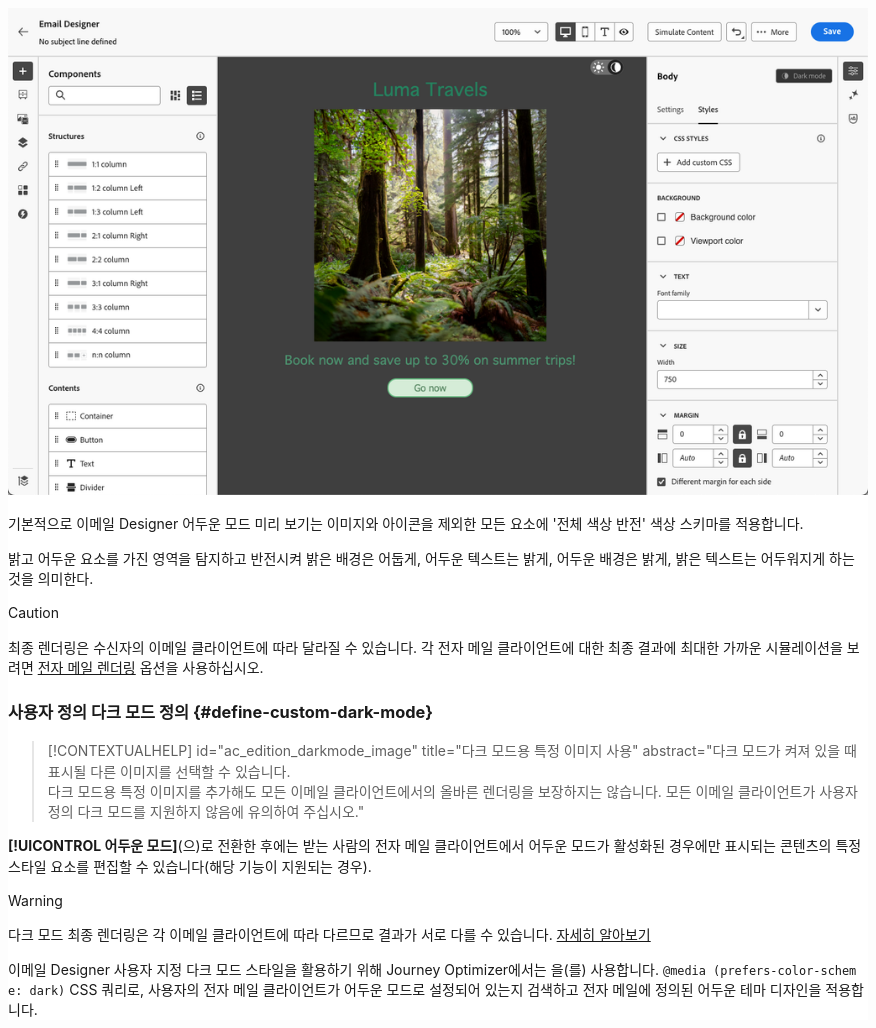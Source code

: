   ![](assets/dark-mode-default.png)

기본적으로 이메일 Designer 어두운 모드 미리 보기는 이미지와 아이콘을 제외한 모든 요소에 &#39;전체 색상 반전&#39; 색상 스키마를 적용합니다.

밝고 어두운 요소를 가진 영역을 탐지하고 반전시켜 밝은 배경은 어둡게, 어두운 텍스트는 밝게, 어두운 배경은 밝게, 밝은 텍스트는 어두워지게 하는 것을 의미한다.

>[!CAUTION]
>
>최종 렌더링은 수신자의 이메일 클라이언트에 따라 달라질 수 있습니다. 각 전자 메일 클라이언트에 대한 최종 결과에 최대한 가까운 시뮬레이션을 보려면 [전자 메일 렌더링](../content-management/rendering.md) 옵션을 사용하십시오.



### 사용자 정의 다크 모드 정의 {#define-custom-dark-mode}

>[!CONTEXTUALHELP]
>id="ac_edition_darkmode_image"
>title="다크 모드용 특정 이미지 사용"
>abstract="다크 모드가 켜져 있을 때 표시될 다른 이미지를 선택할 수 있습니다. <br>다크 모드용 특정 이미지를 추가해도 모든 이메일 클라이언트에서의 올바른 렌더링을 보장하지는 않습니다. 모든 이메일 클라이언트가 사용자 정의 다크 모드를 지원하지 않음에 유의하여 주십시오."

**[!UICONTROL 어두운 모드]**(으)로 전환한 후에는 받는 사람의 전자 메일 클라이언트에서 어두운 모드가 활성화된 경우에만 표시되는 콘텐츠의 특정 스타일 요소를 편집할 수 있습니다(해당 기능이 지원되는 경우).

>[!WARNING]
>
>다크 모드 최종 렌더링은 각 이메일 클라이언트에 따라 다르므로 결과가 서로 다를 수 있습니다. [자세히 알아보기](#guardrails)



이메일 Designer 사용자 지정 다크 모드 스타일을 활용하기 위해 Journey Optimizer에서는 을(를) 사용합니다. `@media (prefers-color-scheme: dark)` CSS 쿼리로, 사용자의 전자 메일 클라이언트가 어두운 모드로 설정되어 있는지 검색하고 전자 메일에 정의된 어두운 테마 디자인을 적용합니다.
